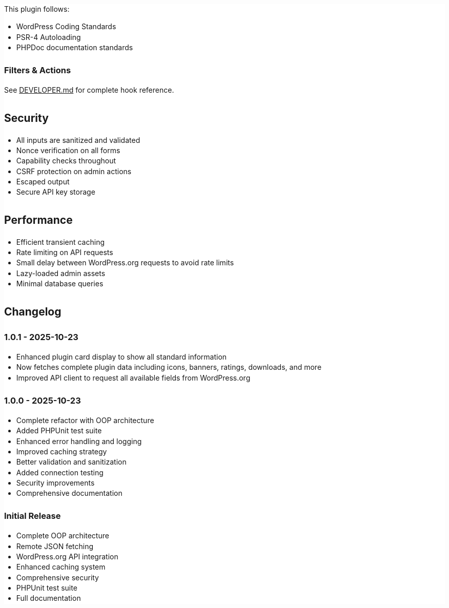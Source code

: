 This plugin follows:

- WordPress Coding Standards
- PSR-4 Autoloading
- PHPDoc documentation standards

### Filters & Actions

See [DEVELOPER.md](docs/DEVELOPER.md) for complete hook reference.

## Security

- All inputs are sanitized and validated
- Nonce verification on all forms
- Capability checks throughout
- CSRF protection on admin actions
- Escaped output
- Secure API key storage

## Performance

- Efficient transient caching
- Rate limiting on API requests
- Small delay between WordPress.org requests to avoid rate limits
- Lazy-loaded admin assets
- Minimal database queries

## Changelog

### 1.0.1 - 2025-10-23

- Enhanced plugin card display to show all standard information
- Now fetches complete plugin data including icons, banners, ratings, downloads, and more
- Improved API client to request all available fields from WordPress.org

### 1.0.0 - 2025-10-23

- Complete refactor with OOP architecture
- Added PHPUnit test suite
- Enhanced error handling and logging
- Improved caching strategy
- Better validation and sanitization
- Added connection testing
- Security improvements
- Comprehensive documentation

### Initial Release

- Complete OOP architecture
- Remote JSON fetching
- WordPress.org API integration
- Enhanced caching system
- Comprehensive security
- PHPUnit test suite
- Full documentation
